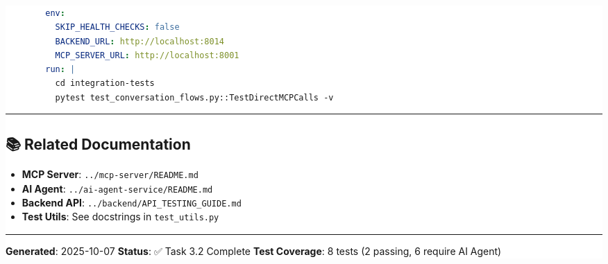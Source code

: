 ```yaml
        env:
          SKIP_HEALTH_CHECKS: false
          BACKEND_URL: http://localhost:8014
          MCP_SERVER_URL: http://localhost:8001
        run: |
          cd integration-tests
          pytest test_conversation_flows.py::TestDirectMCPCalls -v
```

---

## 📚 Related Documentation

- **MCP Server**: `../mcp-server/README.md`
- **AI Agent**: `../ai-agent-service/README.md`
- **Backend API**: `../backend/API_TESTING_GUIDE.md`
- **Test Utils**: See docstrings in `test_utils.py`

---

**Generated**: 2025-10-07
**Status**: ✅ Task 3.2 Complete
**Test Coverage**: 8 tests (2 passing, 6 require AI Agent)
